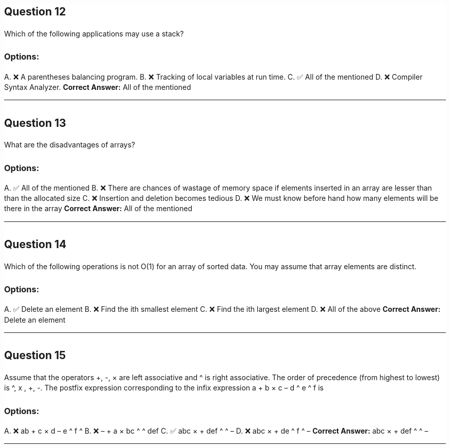## Question 12
Which of the following applications may use a stack?

### Options:

A. ❌ A parentheses balancing program.
B. ❌ Tracking of local variables at run time.
C. ✅ All of the mentioned
D. ❌ Compiler Syntax Analyzer.
**Correct Answer:** All of the mentioned

---

## Question 13
What are the disadvantages of arrays?

### Options:

A. ✅ All of the mentioned
B. ❌ There are chances of wastage of memory space if elements inserted in an array are lesser than than the allocated size
C. ❌ Insertion and deletion becomes tedious
D. ❌ We must know before hand how many elements will be there in the array
**Correct Answer:** All of the mentioned

---

## Question 14
Which of the following operations is not O(1) for an array of sorted data. You may assume that array elements are distinct.

### Options:

A. ✅ Delete an element
B. ❌ Find the ith smallest element
C. ❌ Find the ith largest element
D. ❌ All of the above
**Correct Answer:** Delete an element

---

## Question 15
Assume that the operators +, -, × are left associative and ^ is right associative. The order of precedence (from highest to lowest) is ^, x , +, -. The postfix expression corresponding to the infix expression a + b × c – d ^ e ^ f is

### Options:

A. ❌ ab + c × d – e ^ f ^
B. ❌ – + a × bc ^ ^ def
C. ✅ abc × + def ^ ^ –
D. ❌ abc × + de ^ f ^ –
**Correct Answer:** abc × + def ^ ^ –

---
